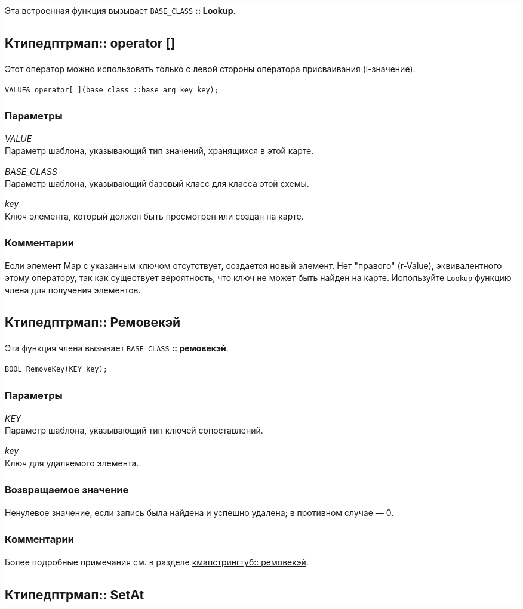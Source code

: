 Эта встроенная функция вызывает `BASE_CLASS` **:: Lookup**.

## <a name="ctypedptrmapoperator--"></a><a name="operator_at"></a> Ктипедптрмап:: operator []

Этот оператор можно использовать только с левой стороны оператора присваивания (l-значение).

```
VALUE& operator[ ](base_class ::base_arg_key key);
```

### <a name="parameters"></a>Параметры

*VALUE*<br/>
Параметр шаблона, указывающий тип значений, хранящихся в этой карте.

*BASE_CLASS*<br/>
Параметр шаблона, указывающий базовый класс для класса этой схемы.

*key*<br/>
Ключ элемента, который должен быть просмотрен или создан на карте.

### <a name="remarks"></a>Комментарии

Если элемент Map с указанным ключом отсутствует, создается новый элемент. Нет "правого" (r-Value), эквивалентного этому оператору, так как существует вероятность, что ключ не может быть найден на карте. Используйте `Lookup` функцию члена для получения элементов.

## <a name="ctypedptrmapremovekey"></a><a name="removekey"></a> Ктипедптрмап:: Ремовекэй

Эта функция члена вызывает `BASE_CLASS` **:: ремовекэй**.

```
BOOL RemoveKey(KEY key);
```

### <a name="parameters"></a>Параметры

*KEY*<br/>
Параметр шаблона, указывающий тип ключей сопоставлений.

*key*<br/>
Ключ для удаляемого элемента.

### <a name="return-value"></a>Возвращаемое значение

Ненулевое значение, если запись была найдена и успешно удалена; в противном случае — 0.

### <a name="remarks"></a>Комментарии

Более подробные примечания см. в разделе [кмапстрингтуб:: ремовекэй](../../mfc/reference/cmapstringtoob-class.md#removekey).

## <a name="ctypedptrmapsetat"></a><a name="setat"></a> Ктипедптрмап:: SetAt
